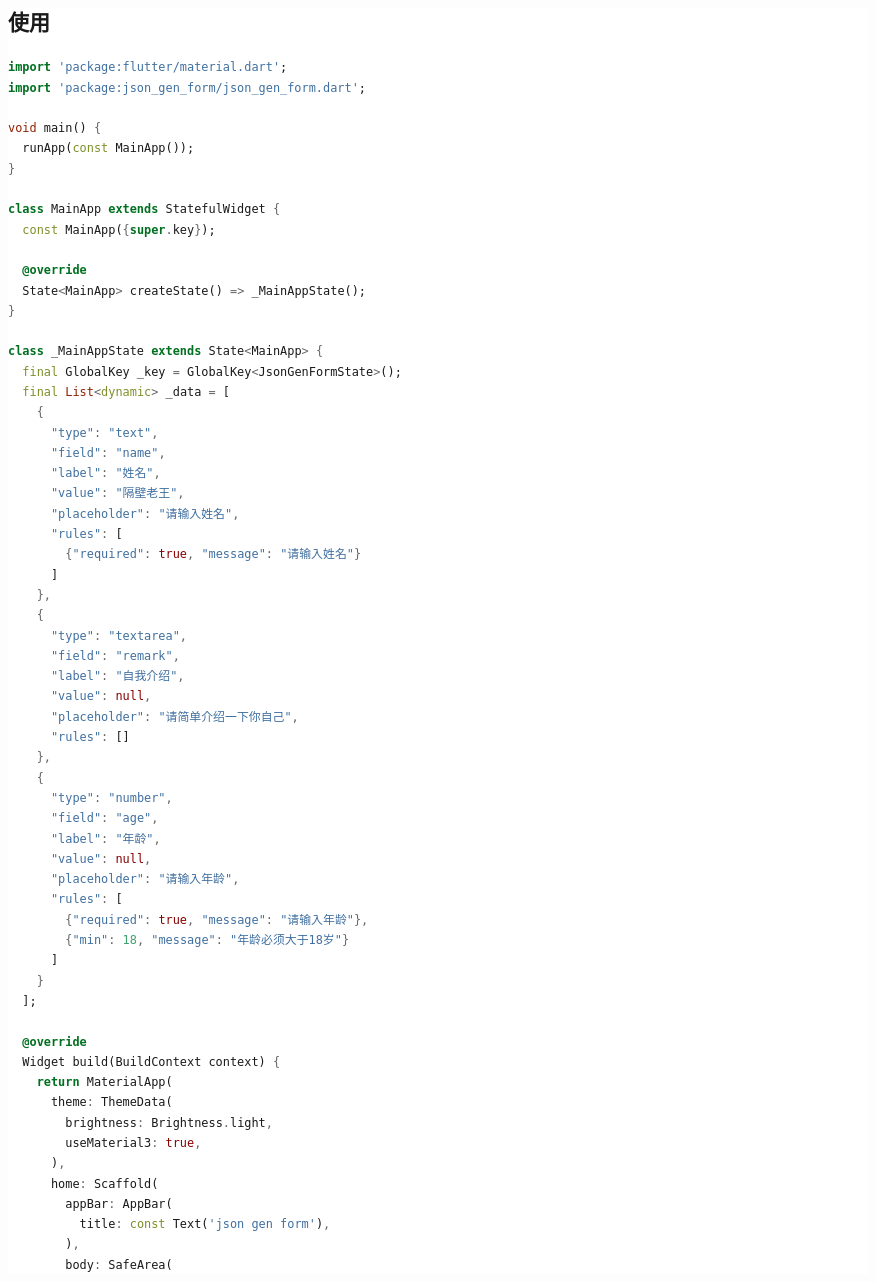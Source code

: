 ## 使用

```dart
import 'package:flutter/material.dart';
import 'package:json_gen_form/json_gen_form.dart';

void main() {
  runApp(const MainApp());
}

class MainApp extends StatefulWidget {
  const MainApp({super.key});

  @override
  State<MainApp> createState() => _MainAppState();
}

class _MainAppState extends State<MainApp> {
  final GlobalKey _key = GlobalKey<JsonGenFormState>();
  final List<dynamic> _data = [
    {
      "type": "text",
      "field": "name",
      "label": "姓名",
      "value": "隔壁老王",
      "placeholder": "请输入姓名",
      "rules": [
        {"required": true, "message": "请输入姓名"}
      ]
    },
    {
      "type": "textarea",
      "field": "remark",
      "label": "自我介绍",
      "value": null,
      "placeholder": "请简单介绍一下你自己",
      "rules": []
    },
    {
      "type": "number",
      "field": "age",
      "label": "年龄",
      "value": null,
      "placeholder": "请输入年龄",
      "rules": [
        {"required": true, "message": "请输入年龄"},
        {"min": 18, "message": "年龄必须大于18岁"}
      ]
    }
  ];

  @override
  Widget build(BuildContext context) {
    return MaterialApp(
      theme: ThemeData(
        brightness: Brightness.light,
        useMaterial3: true,
      ),
      home: Scaffold(
        appBar: AppBar(
          title: const Text('json gen form'),
        ),
        body: SafeArea(
```